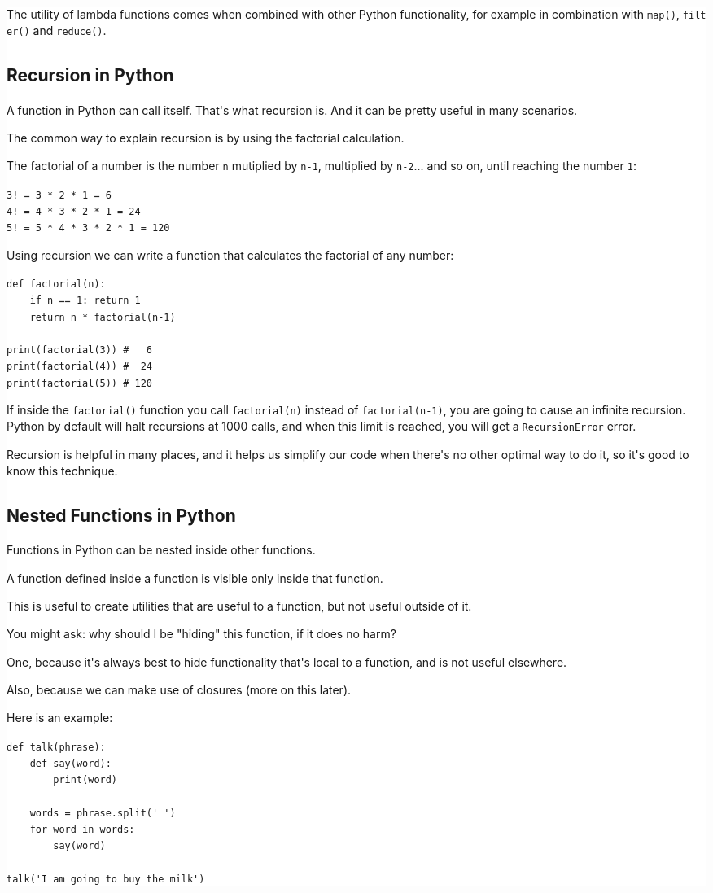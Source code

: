 The utility of lambda functions comes when combined with other Python functionality, for example in combination with `map()`, `filter()` and `reduce()`.

## Recursion in Python

A function in Python can call itself. That's what recursion is. And it can be pretty useful in many scenarios.

The common way to explain recursion is by using the factorial calculation.

The factorial of a number is the number `n` mutiplied by `n-1`, multiplied by `n-2`... and so on, until reaching the number `1`:

```
3! = 3 * 2 * 1 = 6
4! = 4 * 3 * 2 * 1 = 24
5! = 5 * 4 * 3 * 2 * 1 = 120
```

Using recursion we can write a function that calculates the factorial of any number:

```
def factorial(n):
    if n == 1: return 1
    return n * factorial(n-1)

print(factorial(3)) #   6
print(factorial(4)) #  24
print(factorial(5)) # 120
```

If inside the `factorial()` function you call `factorial(n)` instead of `factorial(n-1)`, you are going to cause an infinite recursion. Python by default will halt recursions at 1000 calls, and when this limit is reached, you will get a `RecursionError` error.

Recursion is helpful in many places, and it helps us simplify our code when there's no other optimal way to do it, so it's good to know this technique.

## Nested Functions in Python

Functions in Python can be nested inside other functions.

A function defined inside a function is visible only inside that function.

This is useful to create utilities that are useful to a function, but not useful outside of it.

You might ask: why should I be "hiding" this function, if it does no harm?

One, because it's always best to hide functionality that's local to a function, and is not useful elsewhere.

Also, because we can make use of closures (more on this later).

Here is an example:

```
def talk(phrase):
    def say(word):
        print(word)

    words = phrase.split(' ')
    for word in words:
        say(word)

talk('I am going to buy the milk')
```
